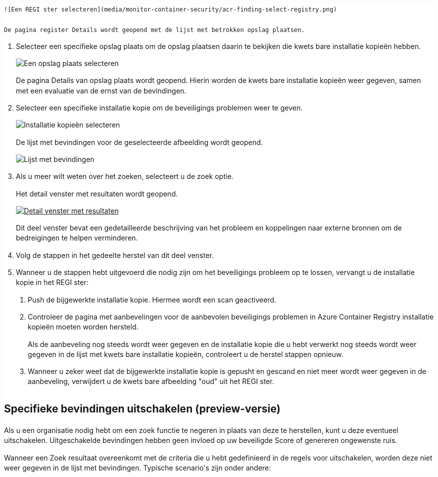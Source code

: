     ![Een REGI ster selecteren](media/monitor-container-security/acr-finding-select-registry.png)

    De pagina register Details wordt geopend met de lijst met betrokken opslag plaatsen.

1. Selecteer een specifieke opslag plaats om de opslag plaatsen daarin te bekijken die kwets bare installatie kopieën hebben.

    ![Een opslag plaats selecteren](media/monitor-container-security/acr-finding-select-repository.png)

    De pagina Details van opslag plaats wordt geopend. Hierin worden de kwets bare installatie kopieën weer gegeven, samen met een evaluatie van de ernst van de bevindingen.

1. Selecteer een specifieke installatie kopie om de beveiligings problemen weer te geven.

    ![Installatie kopieën selecteren](media/monitor-container-security/acr-finding-select-image.png)

    De lijst met bevindingen voor de geselecteerde afbeelding wordt geopend.

    ![Lijst met bevindingen](media/monitor-container-security/acr-findings.png)

1. Als u meer wilt weten over het zoeken, selecteert u de zoek optie. 

    Het detail venster met resultaten wordt geopend.

    [![Detail venster met resultaten](media/monitor-container-security/acr-finding-details-pane.png)](media/monitor-container-security/acr-finding-details-pane.png#lightbox)

    Dit deel venster bevat een gedetailleerde beschrijving van het probleem en koppelingen naar externe bronnen om de bedreigingen te helpen verminderen.

1. Volg de stappen in het gedeelte herstel van dit deel venster.

1. Wanneer u de stappen hebt uitgevoerd die nodig zijn om het beveiligings probleem op te lossen, vervangt u de installatie kopie in het REGI ster:

    1. Push de bijgewerkte installatie kopie. Hiermee wordt een scan geactiveerd. 
    
    1. Controleer de pagina met aanbevelingen voor de aanbevolen beveiligings problemen in Azure Container Registry installatie kopieën moeten worden hersteld. 
    
        Als de aanbeveling nog steeds wordt weer gegeven en de installatie kopie die u hebt verwerkt nog steeds wordt weer gegeven in de lijst met kwets bare installatie kopieën, controleert u de herstel stappen opnieuw.

    1. Wanneer u zeker weet dat de bijgewerkte installatie kopie is gepusht en gescand en niet meer wordt weer gegeven in de aanbeveling, verwijdert u de kwets bare afbeelding "oud" uit het REGI ster.


## <a name="disable-specific-findings-preview"></a>Specifieke bevindingen uitschakelen (preview-versie)

Als u een organisatie nodig hebt om een zoek functie te negeren in plaats van deze te herstellen, kunt u deze eventueel uitschakelen. Uitgeschakelde bevindingen hebben geen invloed op uw beveiligde Score of genereren ongewenste ruis.

Wanneer een Zoek resultaat overeenkomt met de criteria die u hebt gedefinieerd in de regels voor uitschakelen, worden deze niet weer gegeven in de lijst met bevindingen. Typische scenario's zijn onder andere:

